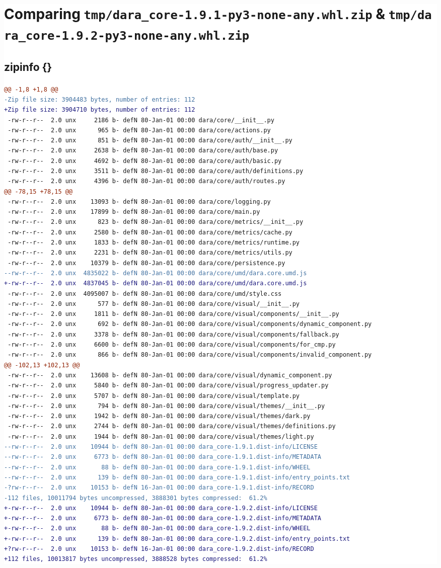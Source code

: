 # Comparing `tmp/dara_core-1.9.1-py3-none-any.whl.zip` & `tmp/dara_core-1.9.2-py3-none-any.whl.zip`

## zipinfo {}

```diff
@@ -1,8 +1,8 @@
-Zip file size: 3904483 bytes, number of entries: 112
+Zip file size: 3904710 bytes, number of entries: 112
 -rw-r--r--  2.0 unx     2186 b- defN 80-Jan-01 00:00 dara/core/__init__.py
 -rw-r--r--  2.0 unx      965 b- defN 80-Jan-01 00:00 dara/core/actions.py
 -rw-r--r--  2.0 unx      851 b- defN 80-Jan-01 00:00 dara/core/auth/__init__.py
 -rw-r--r--  2.0 unx     2638 b- defN 80-Jan-01 00:00 dara/core/auth/base.py
 -rw-r--r--  2.0 unx     4692 b- defN 80-Jan-01 00:00 dara/core/auth/basic.py
 -rw-r--r--  2.0 unx     3511 b- defN 80-Jan-01 00:00 dara/core/auth/definitions.py
 -rw-r--r--  2.0 unx     4396 b- defN 80-Jan-01 00:00 dara/core/auth/routes.py
@@ -78,15 +78,15 @@
 -rw-r--r--  2.0 unx    13093 b- defN 80-Jan-01 00:00 dara/core/logging.py
 -rw-r--r--  2.0 unx    17899 b- defN 80-Jan-01 00:00 dara/core/main.py
 -rw-r--r--  2.0 unx      823 b- defN 80-Jan-01 00:00 dara/core/metrics/__init__.py
 -rw-r--r--  2.0 unx     2580 b- defN 80-Jan-01 00:00 dara/core/metrics/cache.py
 -rw-r--r--  2.0 unx     1833 b- defN 80-Jan-01 00:00 dara/core/metrics/runtime.py
 -rw-r--r--  2.0 unx     2231 b- defN 80-Jan-01 00:00 dara/core/metrics/utils.py
 -rw-r--r--  2.0 unx    10379 b- defN 80-Jan-01 00:00 dara/core/persistence.py
--rw-r--r--  2.0 unx  4835022 b- defN 80-Jan-01 00:00 dara/core/umd/dara.core.umd.js
+-rw-r--r--  2.0 unx  4837045 b- defN 80-Jan-01 00:00 dara/core/umd/dara.core.umd.js
 -rw-r--r--  2.0 unx  4095007 b- defN 80-Jan-01 00:00 dara/core/umd/style.css
 -rw-r--r--  2.0 unx      577 b- defN 80-Jan-01 00:00 dara/core/visual/__init__.py
 -rw-r--r--  2.0 unx     1811 b- defN 80-Jan-01 00:00 dara/core/visual/components/__init__.py
 -rw-r--r--  2.0 unx      692 b- defN 80-Jan-01 00:00 dara/core/visual/components/dynamic_component.py
 -rw-r--r--  2.0 unx     3378 b- defN 80-Jan-01 00:00 dara/core/visual/components/fallback.py
 -rw-r--r--  2.0 unx     6600 b- defN 80-Jan-01 00:00 dara/core/visual/components/for_cmp.py
 -rw-r--r--  2.0 unx      866 b- defN 80-Jan-01 00:00 dara/core/visual/components/invalid_component.py
@@ -102,13 +102,13 @@
 -rw-r--r--  2.0 unx    13608 b- defN 80-Jan-01 00:00 dara/core/visual/dynamic_component.py
 -rw-r--r--  2.0 unx     5840 b- defN 80-Jan-01 00:00 dara/core/visual/progress_updater.py
 -rw-r--r--  2.0 unx     5707 b- defN 80-Jan-01 00:00 dara/core/visual/template.py
 -rw-r--r--  2.0 unx      794 b- defN 80-Jan-01 00:00 dara/core/visual/themes/__init__.py
 -rw-r--r--  2.0 unx     1942 b- defN 80-Jan-01 00:00 dara/core/visual/themes/dark.py
 -rw-r--r--  2.0 unx     2744 b- defN 80-Jan-01 00:00 dara/core/visual/themes/definitions.py
 -rw-r--r--  2.0 unx     1944 b- defN 80-Jan-01 00:00 dara/core/visual/themes/light.py
--rw-r--r--  2.0 unx    10944 b- defN 80-Jan-01 00:00 dara_core-1.9.1.dist-info/LICENSE
--rw-r--r--  2.0 unx     6773 b- defN 80-Jan-01 00:00 dara_core-1.9.1.dist-info/METADATA
--rw-r--r--  2.0 unx       88 b- defN 80-Jan-01 00:00 dara_core-1.9.1.dist-info/WHEEL
--rw-r--r--  2.0 unx      139 b- defN 80-Jan-01 00:00 dara_core-1.9.1.dist-info/entry_points.txt
-?rw-r--r--  2.0 unx    10153 b- defN 16-Jan-01 00:00 dara_core-1.9.1.dist-info/RECORD
-112 files, 10011794 bytes uncompressed, 3888301 bytes compressed:  61.2%
+-rw-r--r--  2.0 unx    10944 b- defN 80-Jan-01 00:00 dara_core-1.9.2.dist-info/LICENSE
+-rw-r--r--  2.0 unx     6773 b- defN 80-Jan-01 00:00 dara_core-1.9.2.dist-info/METADATA
+-rw-r--r--  2.0 unx       88 b- defN 80-Jan-01 00:00 dara_core-1.9.2.dist-info/WHEEL
+-rw-r--r--  2.0 unx      139 b- defN 80-Jan-01 00:00 dara_core-1.9.2.dist-info/entry_points.txt
+?rw-r--r--  2.0 unx    10153 b- defN 16-Jan-01 00:00 dara_core-1.9.2.dist-info/RECORD
+112 files, 10013817 bytes uncompressed, 3888528 bytes compressed:  61.2%
```
